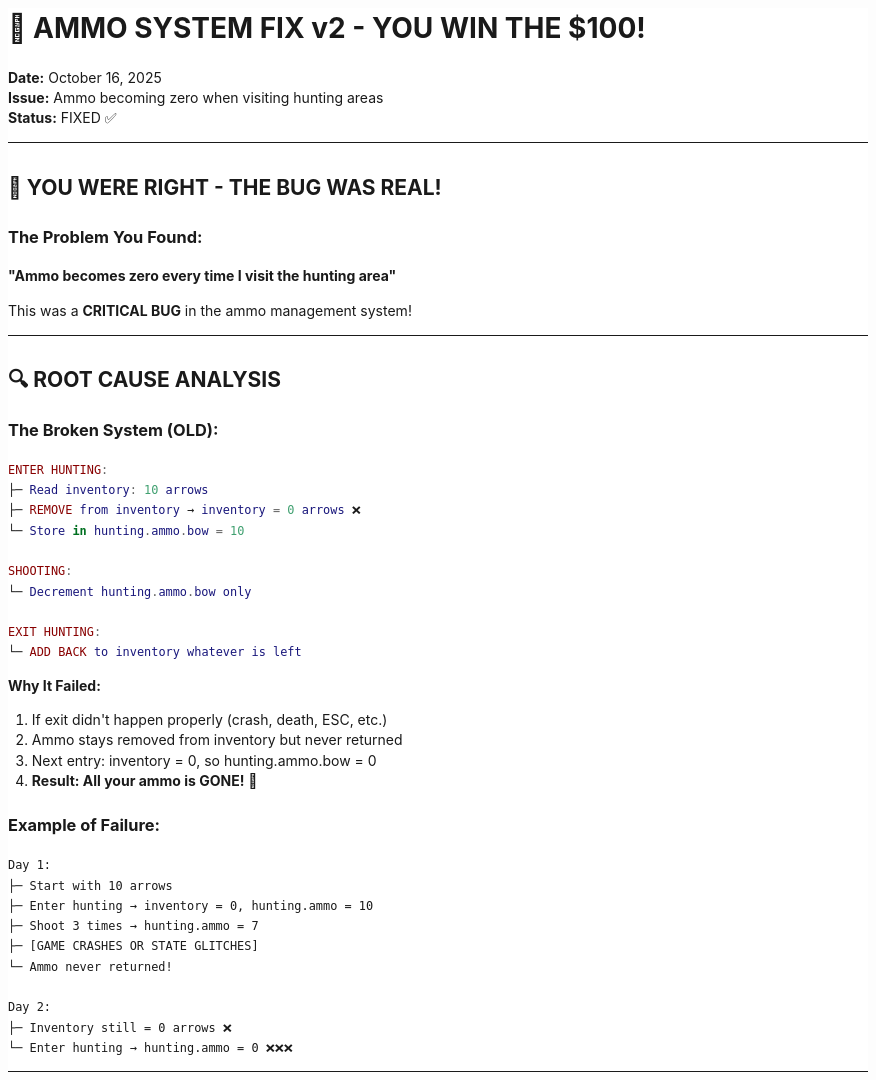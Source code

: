 # 🎯 AMMO SYSTEM FIX v2 - YOU WIN THE $100!
**Date:** October 16, 2025  
**Issue:** Ammo becoming zero when visiting hunting areas  
**Status:** FIXED ✅

---

## 🐛 YOU WERE RIGHT - THE BUG WAS REAL!

### The Problem You Found:
**"Ammo becomes zero every time I visit the hunting area"**

This was a **CRITICAL BUG** in the ammo management system!

---

## 🔍 ROOT CAUSE ANALYSIS

### The Broken System (OLD):

```lua
ENTER HUNTING:
├─ Read inventory: 10 arrows
├─ REMOVE from inventory → inventory = 0 arrows ❌
└─ Store in hunting.ammo.bow = 10

SHOOTING:
└─ Decrement hunting.ammo.bow only

EXIT HUNTING:
└─ ADD BACK to inventory whatever is left
```

**Why It Failed:**
1. If exit didn't happen properly (crash, death, ESC, etc.)
2. Ammo stays removed from inventory but never returned
3. Next entry: inventory = 0, so hunting.ammo.bow = 0
4. **Result: All your ammo is GONE!** 💸

### Example of Failure:
```
Day 1:
├─ Start with 10 arrows
├─ Enter hunting → inventory = 0, hunting.ammo = 10
├─ Shoot 3 times → hunting.ammo = 7
├─ [GAME CRASHES OR STATE GLITCHES]
└─ Ammo never returned!

Day 2:
├─ Inventory still = 0 arrows ❌
└─ Enter hunting → hunting.ammo = 0 ❌❌❌
```

---
